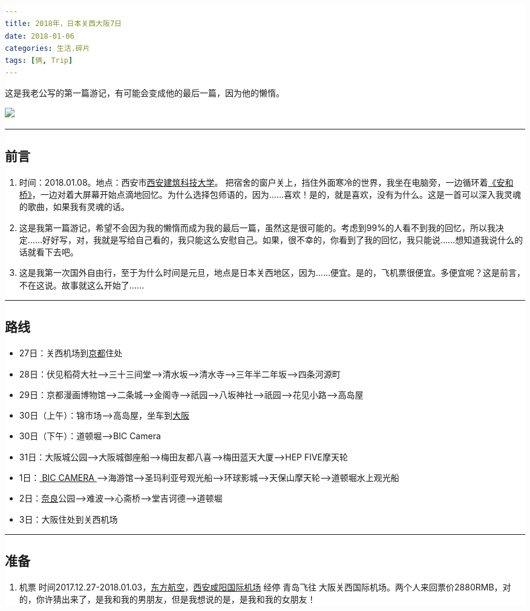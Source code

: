 ```yaml
---
title: 2018年，日本关西大阪7日
date: 2018-01-06
categories: 生活.碎片
tags: [俩, Trip]
---
```


这是我老公写的第一篇游记，有可能会变成他的最后一篇，因为他的懒惰。



![](http://upload-images.jianshu.io/upload_images/7062643-4eed30e506b22830.png?imageMogr2/auto-orient/strip%7CimageView2/2/w/1240)

---
## 前言

1. 时间：2018.01.08。地点：西安市[西安建筑科技大学](http://www.xauat.edu.cn/zh-cn/index.php)。
	把宿舍的窗户关上，挡住外面寒冷的世界，我坐在电脑旁，一边循环着[《安和桥》](http://www.kugou.com/song/ddjg9f3.html?frombaidu#hash=3BB27A0B9041B1DB521B6CD89C992305&album_id=0)，一边对着大屏幕开始点滴地回忆。为什么选择包师语的，因为……喜欢！是的，就是喜欢，没有为什么。这是一首可以深入我灵魂的歌曲，如果我有灵魂的话。

2. 这是我第一篇游记，希望不会因为我的懒惰而成为我的最后一篇，虽然这是很可能的。考虑到99%的人看不到我的回忆，所以我决定……好好写，对，我就是写给自己看的，我只能这么安慰自己。如果，很不幸的，你看到了我的回忆，我只能说……想知道我说什么的话就看下去吧。

3. 这是我第一次国外自由行，至于为什么时间是元旦，地点是日本关西地区，因为……便宜。是的，飞机票很便宜。多便宜呢？这是前言，不在这说。故事就这么开始了……

---
## 路线

* 27日：关西机场到[京都](http://www.mafengwo.cn/travel-scenic-spot/mafengwo/11042.html)住处

* 28日：伏见稻荷大社——>三十三间堂——>清水坂——>清水寺——>三年半二年坂——>四条河源町

* 29日：京都漫画博物馆——>二条城——>金阁寺——>祇园——>八坂神社——>祇园——>花见小路——>高岛屋

* 30日（上午）：锦市场——>高岛屋，坐车到[大阪](http://www.mafengwo.cn/travel-scenic-spot/mafengwo/10765.html)

* 30日（下午）：道顿堀——>BIC Camera

* 31日：大阪城公园——>大阪城御座船——>梅田友都八喜——>梅田蓝天大厦——>HEP FIVE摩天轮

* 1日：[ BIC CAMERA ](http://www.mafengwo.cn/poi/14867497.html) ——>海游馆——>圣玛利亚号观光船——>环球影城——>天保山摩天轮——>道顿堀水上观光船

* 2日：[奈良](http://www.mafengwo.cn/travel-scenic-spot/mafengwo/16283.html)公园——>难波——>心斋桥——>堂吉诃德——>道顿堀

* 3日：大阪住处到关西机场

---
## 准备

1. 机票
	时间2017.12.27-2018.01.03，[东方航空](http://www.ceair.com/)，[西安咸阳国际机场](http://www.xxia.com/) 经停 青岛飞往 大阪关西国际机场。两个人来回票价2880RMB，对的，你许猜出来了，是我和我的男朋友，但是我想说的是，是我和我的女朋友！
